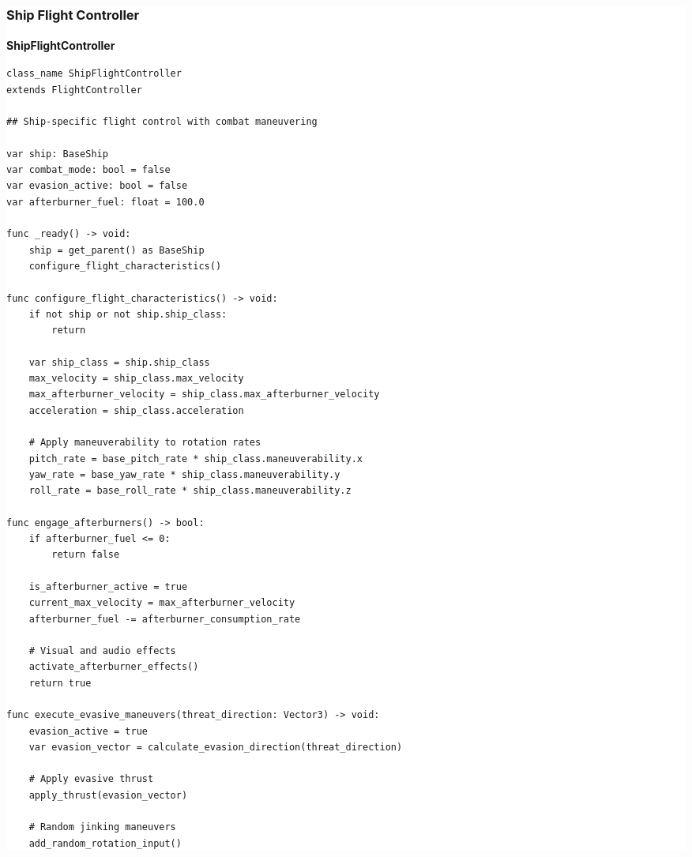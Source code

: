 ### Ship Flight Controller

**ShipFlightController**
```gdscript
class_name ShipFlightController
extends FlightController

## Ship-specific flight control with combat maneuvering

var ship: BaseShip
var combat_mode: bool = false
var evasion_active: bool = false
var afterburner_fuel: float = 100.0

func _ready() -> void:
    ship = get_parent() as BaseShip
    configure_flight_characteristics()

func configure_flight_characteristics() -> void:
    if not ship or not ship.ship_class:
        return
    
    var ship_class = ship.ship_class
    max_velocity = ship_class.max_velocity
    max_afterburner_velocity = ship_class.max_afterburner_velocity
    acceleration = ship_class.acceleration
    
    # Apply maneuverability to rotation rates
    pitch_rate = base_pitch_rate * ship_class.maneuverability.x
    yaw_rate = base_yaw_rate * ship_class.maneuverability.y
    roll_rate = base_roll_rate * ship_class.maneuverability.z

func engage_afterburners() -> bool:
    if afterburner_fuel <= 0:
        return false
    
    is_afterburner_active = true
    current_max_velocity = max_afterburner_velocity
    afterburner_fuel -= afterburner_consumption_rate
    
    # Visual and audio effects
    activate_afterburner_effects()
    return true

func execute_evasive_maneuvers(threat_direction: Vector3) -> void:
    evasion_active = true
    var evasion_vector = calculate_evasion_direction(threat_direction)
    
    # Apply evasive thrust
    apply_thrust(evasion_vector)
    
    # Random jinking maneuvers
    add_random_rotation_input()
```
